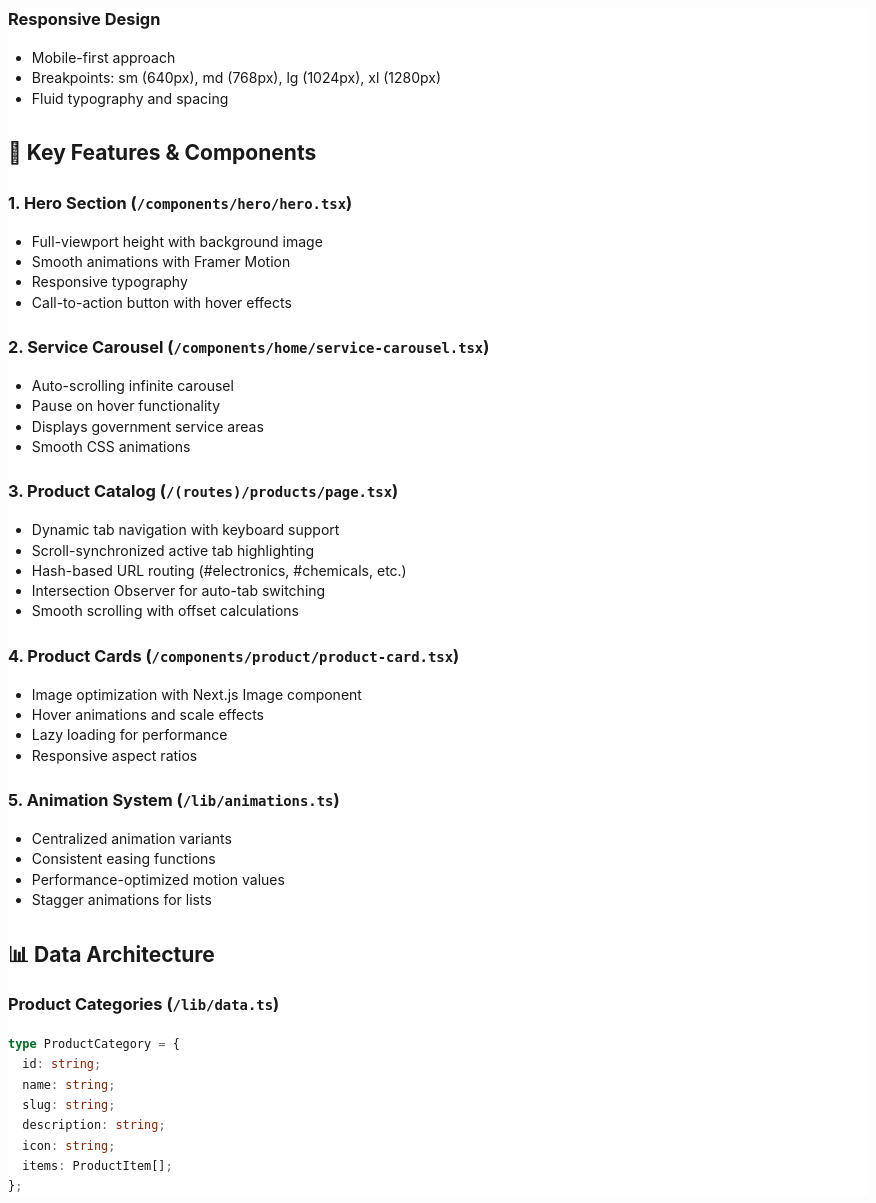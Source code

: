 ### Responsive Design
- Mobile-first approach
- Breakpoints: sm (640px), md (768px), lg (1024px), xl (1280px)
- Fluid typography and spacing

## 🔧 Key Features & Components

### 1. Hero Section (`/components/hero/hero.tsx`)
- Full-viewport height with background image
- Smooth animations with Framer Motion
- Responsive typography
- Call-to-action button with hover effects

### 2. Service Carousel (`/components/home/service-carousel.tsx`)
- Auto-scrolling infinite carousel
- Pause on hover functionality
- Displays government service areas
- Smooth CSS animations

### 3. Product Catalog (`/(routes)/products/page.tsx`)
- Dynamic tab navigation with keyboard support
- Scroll-synchronized active tab highlighting
- Hash-based URL routing (#electronics, #chemicals, etc.)
- Intersection Observer for auto-tab switching
- Smooth scrolling with offset calculations

### 4. Product Cards (`/components/product/product-card.tsx`)
- Image optimization with Next.js Image component
- Hover animations and scale effects
- Lazy loading for performance
- Responsive aspect ratios

### 5. Animation System (`/lib/animations.ts`)
- Centralized animation variants
- Consistent easing functions
- Performance-optimized motion values
- Stagger animations for lists

## 📊 Data Architecture

### Product Categories (`/lib/data.ts`)
```typescript
type ProductCategory = {
  id: string;
  name: string;
  slug: string;
  description: string;
  icon: string;
  items: ProductItem[];
};
```
